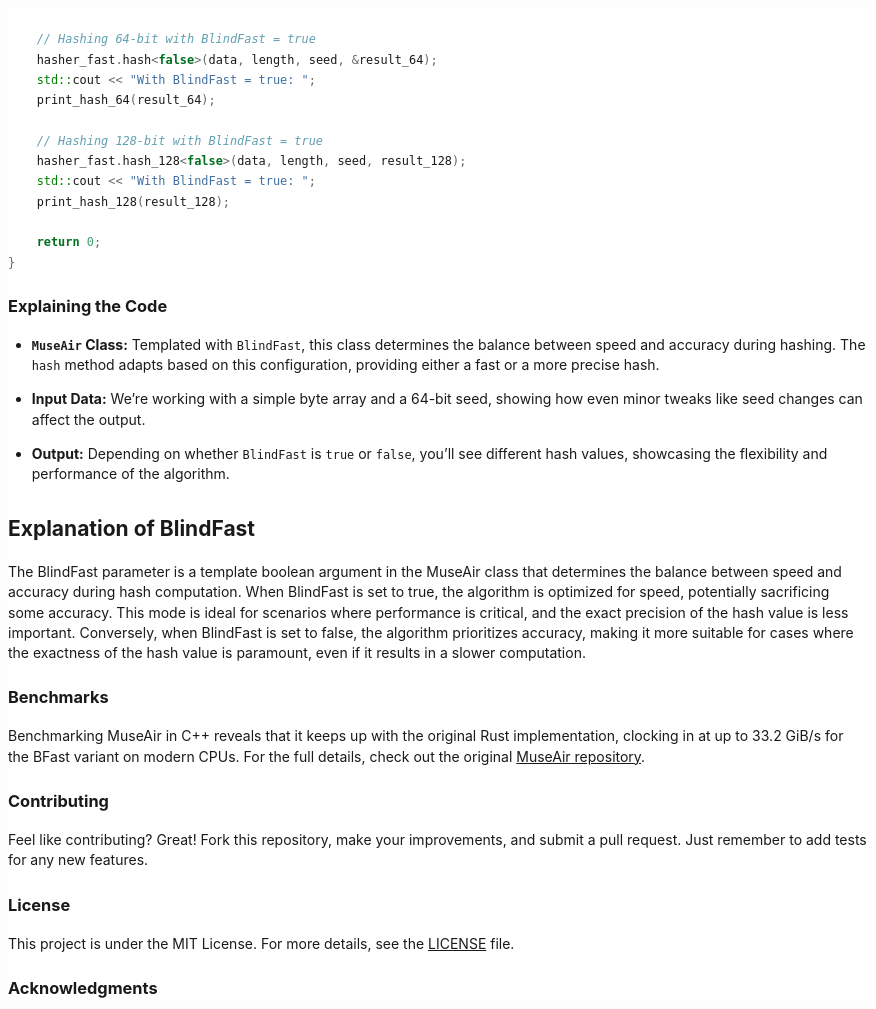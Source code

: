 ```cpp

    // Hashing 64-bit with BlindFast = true
    hasher_fast.hash<false>(data, length, seed, &result_64);
    std::cout << "With BlindFast = true: ";
    print_hash_64(result_64);

    // Hashing 128-bit with BlindFast = true
    hasher_fast.hash_128<false>(data, length, seed, result_128);
    std::cout << "With BlindFast = true: ";
    print_hash_128(result_128);

    return 0;
}
```

### Explaining the Code

- **`MuseAir` Class:** Templated with `BlindFast`, this class determines the balance between speed and accuracy during hashing. The `hash` method adapts based on this configuration, providing either a fast or a more precise hash.
  
- **Input Data:** We’re working with a simple byte array and a 64-bit seed, showing how even minor tweaks like seed changes can affect the output.

- **Output:** Depending on whether `BlindFast` is `true` or `false`, you’ll see different hash values, showcasing the flexibility and performance of the algorithm.

## Explanation of BlindFast

The BlindFast parameter is a template boolean argument in the MuseAir class that determines the balance between speed and accuracy during hash computation. When BlindFast is set to true, the algorithm is optimized for speed, potentially sacrificing some accuracy. This mode is ideal for scenarios where performance is critical, and the exact precision of the hash value is less important. Conversely, when BlindFast is set to false, the algorithm prioritizes accuracy, making it more suitable for cases where the exactness of the hash value is paramount, even if it results in a slower computation.

### Benchmarks

Benchmarking MuseAir in C++ reveals that it keeps up with the original Rust implementation, clocking in at up to 33.2 GiB/s for the BFast variant on modern CPUs. For the full details, check out the original [MuseAir repository](https://github.com/eternal-io/museair).

### Contributing

Feel like contributing? Great! Fork this repository, make your improvements, and submit a pull request. Just remember to add tests for any new features.

### License

This project is under the MIT License. For more details, see the [LICENSE](LICENSE) file.

### Acknowledgments
